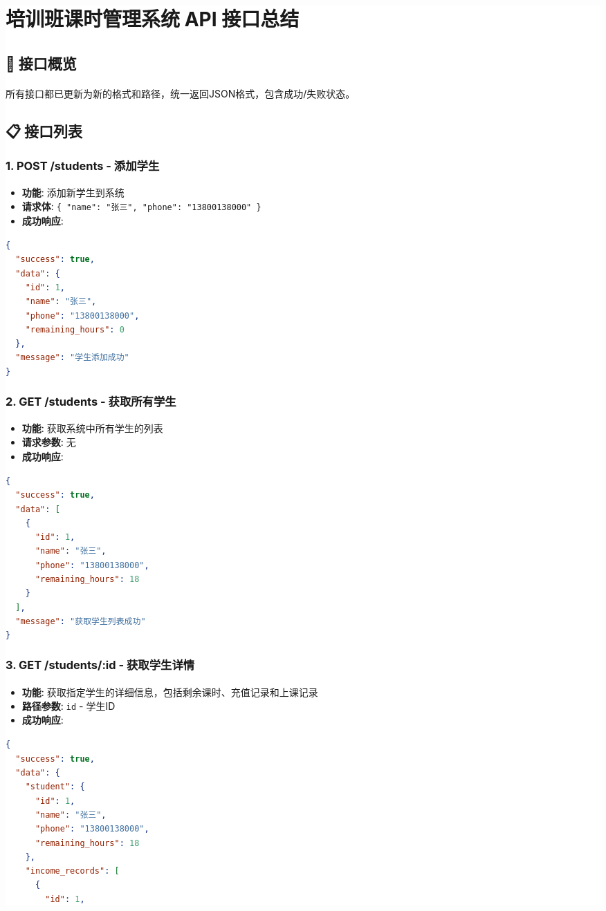 # 培训班课时管理系统 API 接口总结

## 🎯 接口概览

所有接口都已更新为新的格式和路径，统一返回JSON格式，包含成功/失败状态。

## 📋 接口列表

### 1. **POST /students** - 添加学生
- **功能**: 添加新学生到系统
- **请求体**: `{ "name": "张三", "phone": "13800138000" }`
- **成功响应**:
```json
{
  "success": true,
  "data": {
    "id": 1,
    "name": "张三",
    "phone": "13800138000",
    "remaining_hours": 0
  },
  "message": "学生添加成功"
}
```

### 2. **GET /students** - 获取所有学生
- **功能**: 获取系统中所有学生的列表
- **请求参数**: 无
- **成功响应**:
```json
{
  "success": true,
  "data": [
    {
      "id": 1,
      "name": "张三",
      "phone": "13800138000",
      "remaining_hours": 18
    }
  ],
  "message": "获取学生列表成功"
}
```

### 3. **GET /students/:id** - 获取学生详情
- **功能**: 获取指定学生的详细信息，包括剩余课时、充值记录和上课记录
- **路径参数**: `id` - 学生ID
- **成功响应**:
```json
{
  "success": true,
  "data": {
    "student": {
      "id": 1,
      "name": "张三",
      "phone": "13800138000",
      "remaining_hours": 18
    },
    "income_records": [
      {
        "id": 1,
```